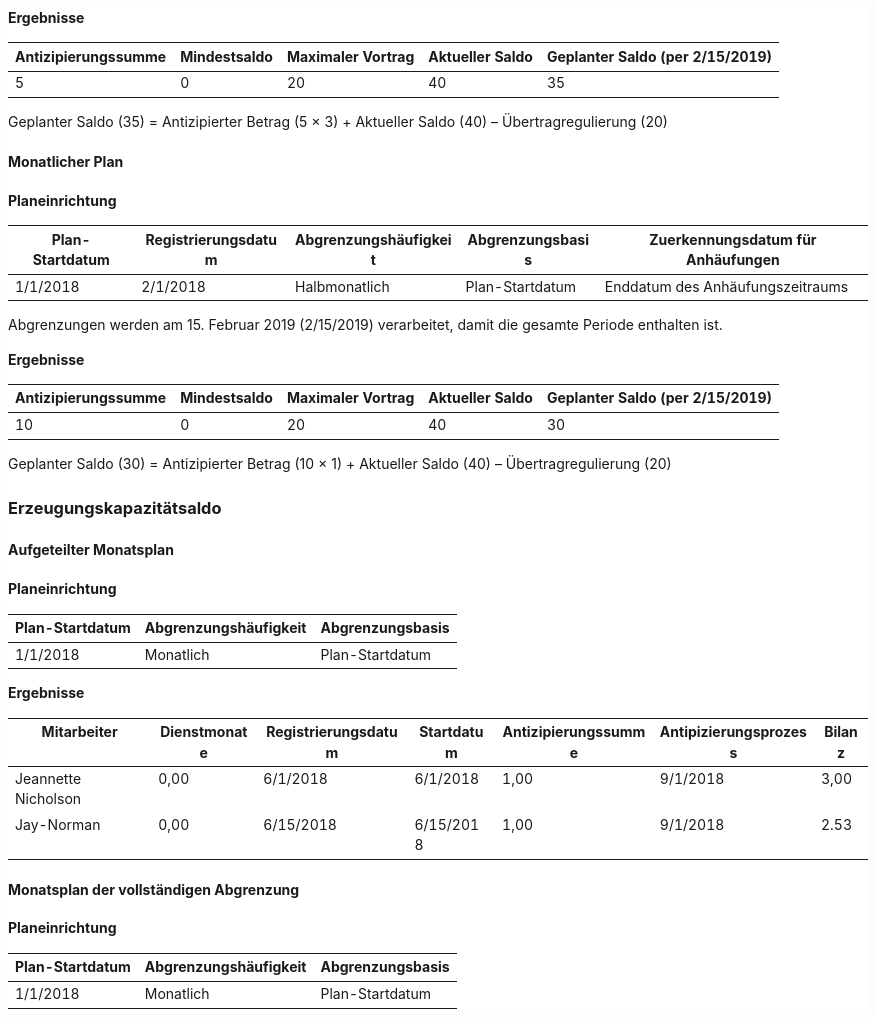 **Ergebnisse**

| Antizipierungssumme | Mindestsaldo | Maximaler Vortrag | Aktueller Saldo | Geplanter Saldo (per 2/15/2019) |
|----------------|-----------------|-----------------------|-----------------|--------------------------------------|
| 5              | 0               | 20                    | 40              | 35                                   |

Geplanter Saldo (35) = Antizipierter Betrag (5 × 3) + Aktueller Saldo (40) – Übertragregulierung (20)

#### <a name="monthly-plan"></a>Monatlicher Plan

**Planeinrichtung**

| Plan-Startdatum | Registrierungsdatum | Abgrenzungshäufigkeit | Abgrenzungsbasis | Zuerkennungsdatum für Anhäufungen    |
|-----------------|-----------------|-------------------|----------------------|-----------------------|
| 1/1/2018        | 2/1/2018        | Halbmonatlich       | Plan-Startdatum      | Enddatum des Anhäufungszeitraums |

Abgrenzungen werden am 15. Februar 2019 (2/15/2019) verarbeitet, damit die gesamte Periode enthalten ist.

**Ergebnisse**

| Antizipierungssumme | Mindestsaldo | Maximaler Vortrag | Aktueller Saldo | Geplanter Saldo (per 2/15/2019) |
|----------------|-----------------|-----------------------|-----------------|--------------------------------------|
| 10             | 0               | 20                    | 40              | 30                                   |

Geplanter Saldo (30) = Antizipierter Betrag (10 × 1) + Aktueller Saldo (40) – Übertragregulierung (20)

### <a name="proration-balance-examples"></a>Erzeugungskapazitätsaldo

#### <a name="prorated-monthly-plan"></a>Aufgeteilter Monatsplan

**Planeinrichtung**

| Plan-Startdatum | Abgrenzungshäufigkeit | Abgrenzungsbasis |
|-----------------|-------------------|----------------------|
| 1/1/2018        | Monatlich           | Plan-Startdatum      |

**Ergebnisse**

| Mitarbeiter            | Dienstmonate | Registrierungsdatum | Startdatum | Antizipierungssumme | Antipizierungsprozess | Bilanz |
|---------------------|-------------------|-----------------|------------|----------------|-----------------|---------|
| Jeannette Nicholson | 0,00              | 6/1/2018        | 6/1/2018   | 1,00           | 9/1/2018        | 3,00    |
| Jay-Norman          | 0,00              | 6/15/2018       | 6/15/2018  | 1,00           | 9/1/2018        | 2.53    |

#### <a name="full-accrual-monthly-plan"></a>Monatsplan der vollständigen Abgrenzung

**Planeinrichtung**

| Plan-Startdatum | Abgrenzungshäufigkeit | Abgrenzungsbasis |
|-----------------|-------------------|----------------------|
| 1/1/2018        | Monatlich           | Plan-Startdatum      |
